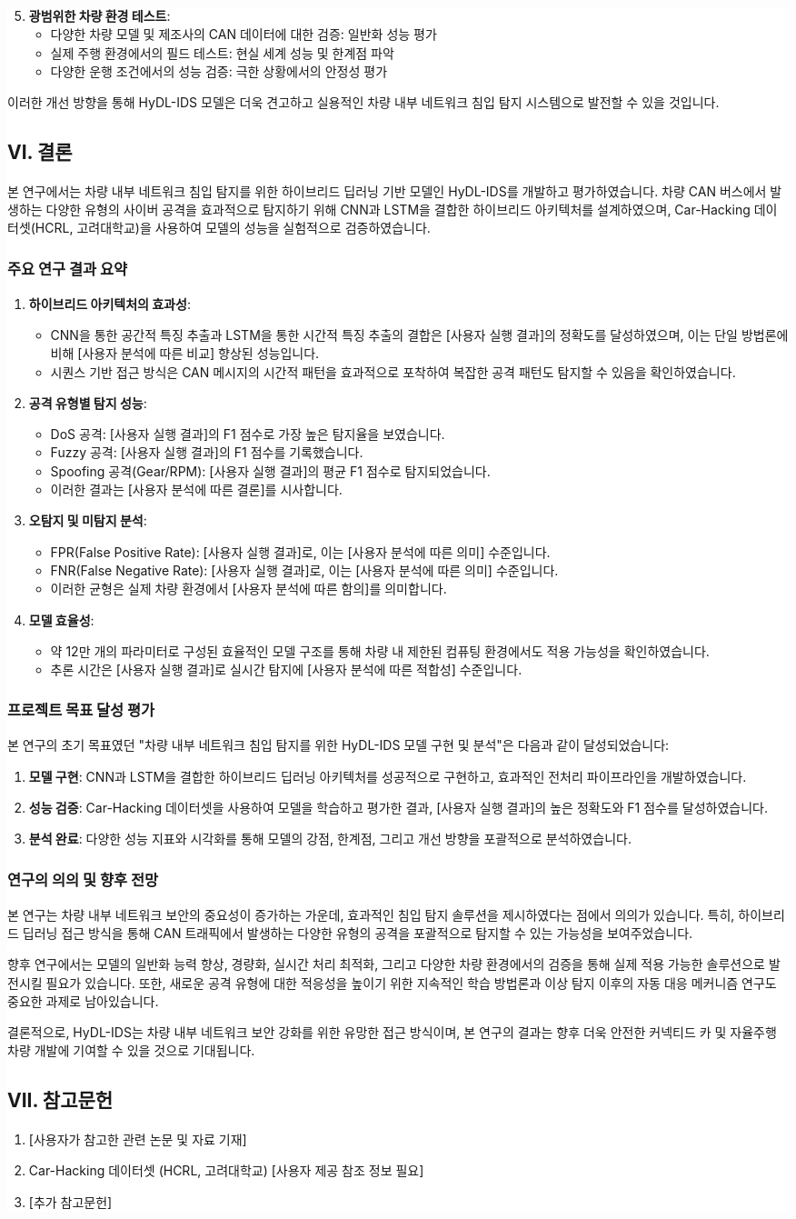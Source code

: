 5. **광범위한 차량 환경 테스트**:
   - 다양한 차량 모델 및 제조사의 CAN 데이터에 대한 검증: 일반화 성능 평가
   - 실제 주행 환경에서의 필드 테스트: 현실 세계 성능 및 한계점 파악
   - 다양한 운행 조건에서의 성능 검증: 극한 상황에서의 안정성 평가

이러한 개선 방향을 통해 HyDL-IDS 모델은 더욱 견고하고 실용적인 차량 내부 네트워크 침입 탐지 시스템으로 발전할 수 있을 것입니다.

## VI. 결론

본 연구에서는 차량 내부 네트워크 침입 탐지를 위한 하이브리드 딥러닝 기반 모델인 HyDL-IDS를 개발하고 평가하였습니다. 차량 CAN 버스에서 발생하는 다양한 유형의 사이버 공격을 효과적으로 탐지하기 위해 CNN과 LSTM을 결합한 하이브리드 아키텍처를 설계하였으며, Car-Hacking 데이터셋(HCRL, 고려대학교)을 사용하여 모델의 성능을 실험적으로 검증하였습니다.

### 주요 연구 결과 요약

1. **하이브리드 아키텍처의 효과성**:
   - CNN을 통한 공간적 특징 추출과 LSTM을 통한 시간적 특징 추출의 결합은 [사용자 실행 결과]의 정확도를 달성하였으며, 이는 단일 방법론에 비해 [사용자 분석에 따른 비교] 향상된 성능입니다.
   - 시퀀스 기반 접근 방식은 CAN 메시지의 시간적 패턴을 효과적으로 포착하여 복잡한 공격 패턴도 탐지할 수 있음을 확인하였습니다.

2. **공격 유형별 탐지 성능**:
   - DoS 공격: [사용자 실행 결과]의 F1 점수로 가장 높은 탐지율을 보였습니다.
   - Fuzzy 공격: [사용자 실행 결과]의 F1 점수를 기록했습니다.
   - Spoofing 공격(Gear/RPM): [사용자 실행 결과]의 평균 F1 점수로 탐지되었습니다.
   - 이러한 결과는 [사용자 분석에 따른 결론]를 시사합니다.

3. **오탐지 및 미탐지 분석**:
   - FPR(False Positive Rate): [사용자 실행 결과]로, 이는 [사용자 분석에 따른 의미] 수준입니다.
   - FNR(False Negative Rate): [사용자 실행 결과]로, 이는 [사용자 분석에 따른 의미] 수준입니다.
   - 이러한 균형은 실제 차량 환경에서 [사용자 분석에 따른 함의]를 의미합니다.

4. **모델 효율성**:
   - 약 12만 개의 파라미터로 구성된 효율적인 모델 구조를 통해 차량 내 제한된 컴퓨팅 환경에서도 적용 가능성을 확인하였습니다.
   - 추론 시간은 [사용자 실행 결과]로 실시간 탐지에 [사용자 분석에 따른 적합성] 수준입니다.

### 프로젝트 목표 달성 평가

본 연구의 초기 목표였던 "차량 내부 네트워크 침입 탐지를 위한 HyDL-IDS 모델 구현 및 분석"은 다음과 같이 달성되었습니다:

1. **모델 구현**: CNN과 LSTM을 결합한 하이브리드 딥러닝 아키텍처를 성공적으로 구현하고, 효과적인 전처리 파이프라인을 개발하였습니다.

2. **성능 검증**: Car-Hacking 데이터셋을 사용하여 모델을 학습하고 평가한 결과, [사용자 실행 결과]의 높은 정확도와 F1 점수를 달성하였습니다.

3. **분석 완료**: 다양한 성능 지표와 시각화를 통해 모델의 강점, 한계점, 그리고 개선 방향을 포괄적으로 분석하였습니다.

### 연구의 의의 및 향후 전망

본 연구는 차량 내부 네트워크 보안의 중요성이 증가하는 가운데, 효과적인 침입 탐지 솔루션을 제시하였다는 점에서 의의가 있습니다. 특히, 하이브리드 딥러닝 접근 방식을 통해 CAN 트래픽에서 발생하는 다양한 유형의 공격을 포괄적으로 탐지할 수 있는 가능성을 보여주었습니다.

향후 연구에서는 모델의 일반화 능력 향상, 경량화, 실시간 처리 최적화, 그리고 다양한 차량 환경에서의 검증을 통해 실제 적용 가능한 솔루션으로 발전시킬 필요가 있습니다. 또한, 새로운 공격 유형에 대한 적응성을 높이기 위한 지속적인 학습 방법론과 이상 탐지 이후의 자동 대응 메커니즘 연구도 중요한 과제로 남아있습니다.

결론적으로, HyDL-IDS는 차량 내부 네트워크 보안 강화를 위한 유망한 접근 방식이며, 본 연구의 결과는 향후 더욱 안전한 커넥티드 카 및 자율주행 차량 개발에 기여할 수 있을 것으로 기대됩니다.

## VII. 참고문헌

1. [사용자가 참고한 관련 논문 및 자료 기재]

2. Car-Hacking 데이터셋 (HCRL, 고려대학교)
   [사용자 제공 참조 정보 필요]

3. [추가 참고문헌]